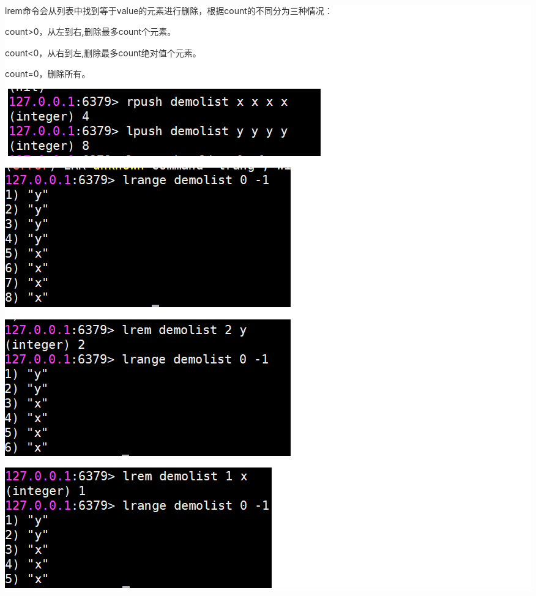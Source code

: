 <font style="color:rgb(51, 51, 51);">lrem命令会从列表中找到等于value的元素进行删除，根据count的不同分为三种情况：</font>

<font style="color:rgb(51, 51, 51);">count>0，从左到右,删除最多count个元素。</font>

<font style="color:rgb(51, 51, 51);">count</font><font style="color:rgb(51, 51, 51);"><</font><font style="color:rgb(51, 51, 51);">0，从右到左,删除最多count绝对值个元素。</font>

<font style="color:rgb(51, 51, 51);">count=0，删除所有。</font>

![1737695328304-fb1643ed-c653-4604-9fce-2f261c60edf7.png](./img/DtcwJpKZx7YddKSP/1737695328304-fb1643ed-c653-4604-9fce-2f261c60edf7-696946.png)

![1737695328347-0e86e8b4-8875-4d17-aea5-8bae93192a75.png](./img/DtcwJpKZx7YddKSP/1737695328347-0e86e8b4-8875-4d17-aea5-8bae93192a75-071613.png)

![1737695328391-b2943569-a5e2-4cab-906d-fe2b3a8ce70b.png](./img/DtcwJpKZx7YddKSP/1737695328391-b2943569-a5e2-4cab-906d-fe2b3a8ce70b-451980.png)

![1737695328436-fbceb438-25ff-4a3a-b7ef-e6822d73fed3.png](./img/DtcwJpKZx7YddKSP/1737695328436-fbceb438-25ff-4a3a-b7ef-e6822d73fed3-998849.png)
